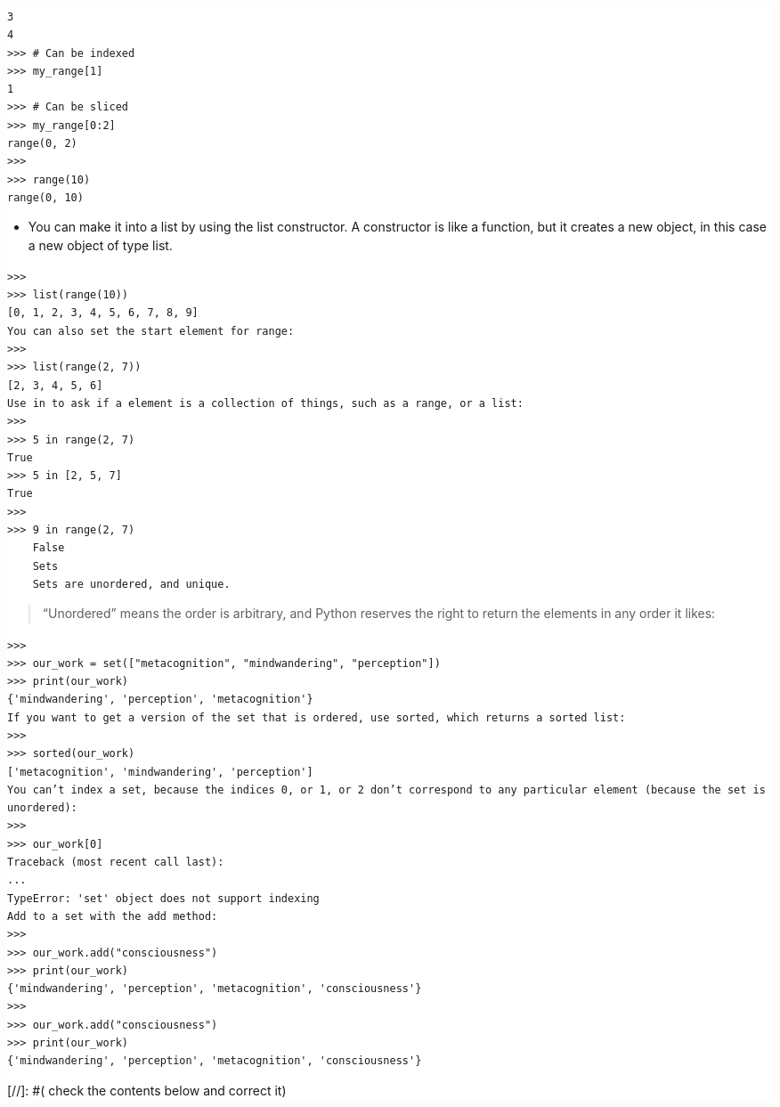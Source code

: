 ```
3
4
>>> # Can be indexed
>>> my_range[1]
1
>>> # Can be sliced
>>> my_range[0:2]
range(0, 2)
>>>
>>> range(10)
range(0, 10)
```

- You can make it into a list by using the list constructor. A constructor is like a function, but it creates a new object, in this case a new object of type list.

```
>>>
>>> list(range(10))
[0, 1, 2, 3, 4, 5, 6, 7, 8, 9]
You can also set the start element for range:
>>>
>>> list(range(2, 7))
[2, 3, 4, 5, 6]
Use in to ask if a element is a collection of things, such as a range, or a list:
>>>
>>> 5 in range(2, 7)
True
>>> 5 in [2, 5, 7]
True
>>>
>>> 9 in range(2, 7)
    False
    Sets
    Sets are unordered, and unique.
```

> “Unordered” means the order is arbitrary, and Python reserves the right to return the elements in any order it likes:

```
>>>
>>> our_work = set(["metacognition", "mindwandering", "perception"])
>>> print(our_work)  
{'mindwandering', 'perception', 'metacognition'}
If you want to get a version of the set that is ordered, use sorted, which returns a sorted list:
>>>
>>> sorted(our_work)
['metacognition', 'mindwandering', 'perception']
You can’t index a set, because the indices 0, or 1, or 2 don’t correspond to any particular element (because the set is unordered):
>>>
>>> our_work[0]
Traceback (most recent call last):
...
TypeError: 'set' object does not support indexing
Add to a set with the add method:
>>>
>>> our_work.add("consciousness")
>>> print(our_work)  
{'mindwandering', 'perception', 'metacognition', 'consciousness'}
>>>
>>> our_work.add("consciousness")
>>> print(our_work)  
{'mindwandering', 'perception', 'metacognition', 'consciousness'}
```

[//]: #( check the contents below and correct it)